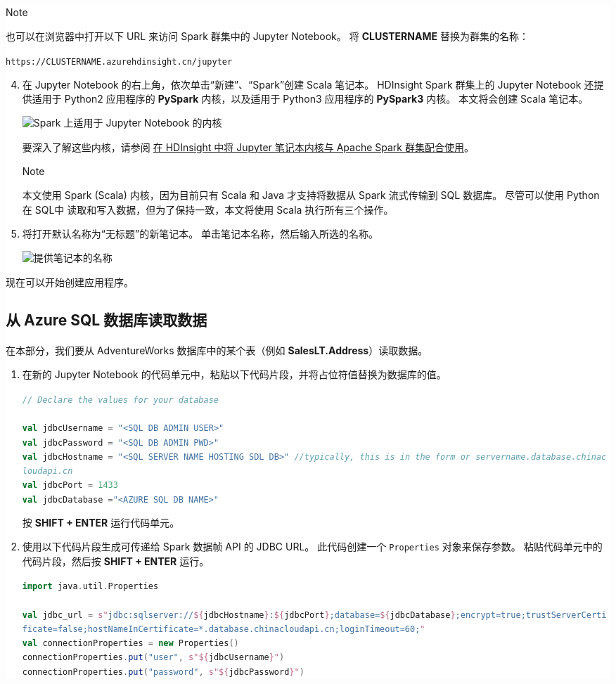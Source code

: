    > [!NOTE]
   > 也可以在浏览器中打开以下 URL 来访问 Spark 群集中的 Jupyter Notebook。 将 **CLUSTERNAME** 替换为群集的名称：
   >
   > `https://CLUSTERNAME.azurehdinsight.cn/jupyter`
   > 
   > 

4. 在 Jupyter Notebook 的右上角，依次单击“新建”、“Spark”创建 Scala 笔记本。  HDInsight Spark 群集上的 Jupyter Notebook 还提供适用于 Python2 应用程序的 **PySpark** 内核，以及适用于 Python3 应用程序的 **PySpark3** 内核。 本文将会创建 Scala 笔记本。
   
    ![Spark 上适用于 Jupyter Notebook 的内核](./media/apache-spark-connect-to-sql-database/kernel-jupyter-notebook-on-spark.png "Spark 上适用于 Jupyter Notebook 的内核")

    要深入了解这些内核，请参阅 [在 HDInsight 中将 Jupyter 笔记本内核与 Apache Spark 群集配合使用](apache-spark-jupyter-notebook-kernels.md)。

   > [!NOTE]
   > 本文使用 Spark (Scala) 内核，因为目前只有 Scala 和 Java 才支持将数据从 Spark 流式传输到 SQL 数据库。 尽管可以使用 Python 在 SQL中 读取和写入数据，但为了保持一致，本文将使用 Scala 执行所有三个操作。
   >

1. 将打开默认名称为“无标题”的新笔记本。 单击笔记本名称，然后输入所选的名称。

    ![提供笔记本的名称](./media/apache-spark-connect-to-sql-database/hdinsight-spark-jupyter-notebook-name.png "提供笔记本的名称")

现在可以开始创建应用程序。
    
## <a name="read-data-from-azure-sql-database"></a>从 Azure SQL 数据库读取数据

在本部分，我们要从 AdventureWorks 数据库中的某个表（例如 **SalesLT.Address**）读取数据。

1. 在新的 Jupyter Notebook 的代码单元中，粘贴以下代码片段，并将占位符值替换为数据库的值。

    ```scala
    // Declare the values for your database

    val jdbcUsername = "<SQL DB ADMIN USER>"
    val jdbcPassword = "<SQL DB ADMIN PWD>"
    val jdbcHostname = "<SQL SERVER NAME HOSTING SDL DB>" //typically, this is in the form or servername.database.chinacloudapi.cn
    val jdbcPort = 1433
    val jdbcDatabase ="<AZURE SQL DB NAME>"
    ```

    按 **SHIFT + ENTER** 运行代码单元。  

1. 使用以下代码片段生成可传递给 Spark 数据帧 API 的 JDBC URL。 此代码创建一个 `Properties` 对象来保存参数。 粘贴代码单元中的代码片段，然后按 **SHIFT + ENTER** 运行。

    ```scala
    import java.util.Properties

    val jdbc_url = s"jdbc:sqlserver://${jdbcHostname}:${jdbcPort};database=${jdbcDatabase};encrypt=true;trustServerCertificate=false;hostNameInCertificate=*.database.chinacloudapi.cn;loginTimeout=60;"
    val connectionProperties = new Properties()
    connectionProperties.put("user", s"${jdbcUsername}")
    connectionProperties.put("password", s"${jdbcPassword}")         
    ```

